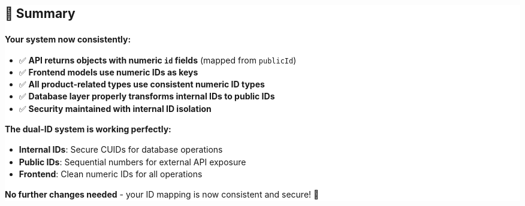 ## 🎉 **Summary**

**Your system now consistently:**
- ✅ **API returns objects with numeric `id` fields** (mapped from `publicId`)
- ✅ **Frontend models use numeric IDs as keys**
- ✅ **All product-related types use consistent numeric ID types**
- ✅ **Database layer properly transforms internal IDs to public IDs**
- ✅ **Security maintained with internal ID isolation**

**The dual-ID system is working perfectly:**
- **Internal IDs**: Secure CUIDs for database operations
- **Public IDs**: Sequential numbers for external API exposure
- **Frontend**: Clean numeric IDs for all operations

**No further changes needed** - your ID mapping is now consistent and secure! 🚀

